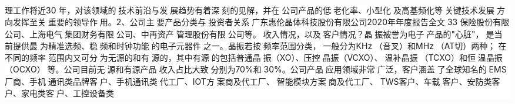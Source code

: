 理工作将近30
年，对该领域的
技术前沿与发
展趋势有着深
刻的见解，并在
公司产品的低
老化率、小型化
及高基频化等
关键技术发展
方向发挥至关
重要的领导作
用。2、公司主
要产品分类与
投资者关系
广东惠伦晶体科技股份有限公司2020年年度报告全文
33
保险股份有限
公司、上海电气
集团财务有限
公司、中再资产
管理股份有限
公司等。
收入情况，以及
客户情况？晶
振被誉为电子
产品的"心脏"，
是当前提供最
为精准选频、稳
频和时钟功能
的电子元器件
之一。晶振若按
频率范围分类，
一般分为KHz
（音叉）和MHz
（AT切）两种；
在不同的频率
范围内又可分
为无源的和有
源的，其中有源
的包括普通晶
振（XO）、压控
晶振（VCXO）、
温补晶振
（TCXO）和恒
温晶振（OCXO）
等。公司目前无
源和有源产品
收入占比大致
分别为70%和
30%。公司产品
应用领域非常
广泛，客户涵盖
了全球知名的
EMS厂商、手机
通讯类品牌客
户、手机通讯类
代工厂、IOT方
案商及代工厂、
智能模块方案
商及代工厂、
TWS客户、车载
客户、安防类客
户、家电类客
户、工控设备类